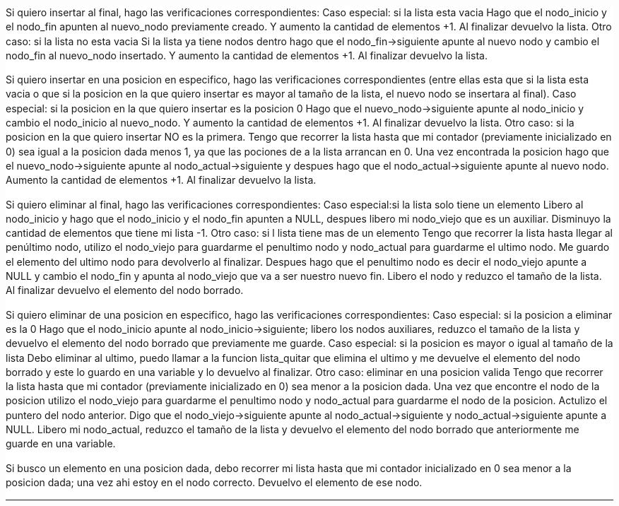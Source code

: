 Si quiero insertar al final, hago las verificaciones correspondientes:
Caso especial: si la lista esta vacia 
Hago que el nodo_inicio y el nodo_fin apunten al nuevo_nodo previamente creado. Y aumento la cantidad de elementos +1. Al finalizar devuelvo la lista.
Otro caso: si la lista no esta vacia
Si  la lista ya tiene nodos dentro hago que el nodo_fin->siguiente apunte al nuevo nodo y cambio el nodo_fin al nuevo_nodo insertado. Y aumento la cantidad de elementos +1. Al finalizar devuelvo la lista.

Si quiero insertar en una posicion en especifico, hago las verificaciones correspondientes (entre ellas esta que si la lista esta vacia o que si la posicion en la que quiero insertar es mayor al tamaño de la lista, el nuevo nodo se insertara al final). 
Caso especial: si la posicion en la que quiero insertar es la posicion 0
Hago que el nuevo_nodo->siguiente apunte al nodo_inicio y cambio el nodo_inicio al nuevo_nodo. Y aumento la cantidad de elementos +1. Al finalizar devuelvo la lista.
Otro caso: si la posicion en la que quiero insertar NO es la primera.
Tengo que recorrer la lista hasta que mi contador (previamente inicializado en 0) sea igual a la posicion dada menos 1, ya que las pociones de a la lista arrancan en 0. Una vez encontrada la posicion hago que el nuevo_nodo->siguiente apunte al nodo_actual->siguiente y despues hago que el nodo_actual->siguiente apunte al nuevo nodo. Aumento la cantidad de elementos +1. Al finalizar devuelvo la lista.

Si quiero eliminar al final, hago las verificaciones correspondientes:
Caso especial:si la lista solo tiene un elemento
Libero al nodo_inicio y hago que el nodo_inicio y el nodo_fin apunten a NULL, despues libero mi nodo_viejo que es un auxiliar. Disminuyo la cantidad de elementos que tiene mi lista -1. 
Otro caso: si l lista tiene mas de un elemento 
Tengo que recorrer la lista hasta llegar al penúltimo nodo, utilizo el nodo_viejo para guardarme el penultimo nodo y nodo_actual para guardarme el ultimo nodo. Me guardo el elemento del ultimo nodo para devolverlo al finalizar. Despues hago que el penultimo nodo es decir el nodo_viejo apunte a NULL y cambio el nodo_fin y apunta al nodo_viejo que va a ser nuestro nuevo fin. Libero el nodo y reduzco el tamaño de la lista. Al finalizar devuelvo el elemento del nodo borrado.

Si quiero eliminar de una posicion en especifico, hago las verificaciones correspondientes:
Caso especial: si la posicion a eliminar es la 0
Hago que el nodo_inicio apunte al nodo_inicio->siguiente; libero los nodos auxiliares, reduzco el tamaño de la lista y devuelvo el elemento del nodo borrado que previamente me guarde.
Caso especial: si la posicion es mayor o igual al tamaño de la lista
Debo eliminar al ultimo, puedo llamar a la funcion lista_quitar que elimina el ultimo y me devuelve el elemento del nodo borrado y este lo guardo en una variable y lo devuelvo al finalizar.
Otro caso: eliminar en una posicion valida
Tengo que recorrer la lista hasta que mi contador (previamente inicializado en 0) sea menor a la posicion dada. Una vez que encontre el nodo de la posicion utilizo el nodo_viejo para guardarme el penultimo nodo y nodo_actual para guardarme el nodo de la posicion. Actulizo el puntero del nodo anterior. Digo que el nodo_viejo->siguiente apunte al nodo_actual->siguiente y nodo_actual->siguiente apunte a NULL. Libero mi nodo_actual, reduzco el tamaño de la lista y devuelvo el elemento del nodo borrado que anteriormente me guarde en una variable.

Si busco un elemento en una posicion dada, debo recorrer mi lista hasta que mi contador inicializado en 0 sea menor a la posicion dada; una vez ahi estoy en el nodo correcto. Devuelvo el elemento de ese nodo.

---
